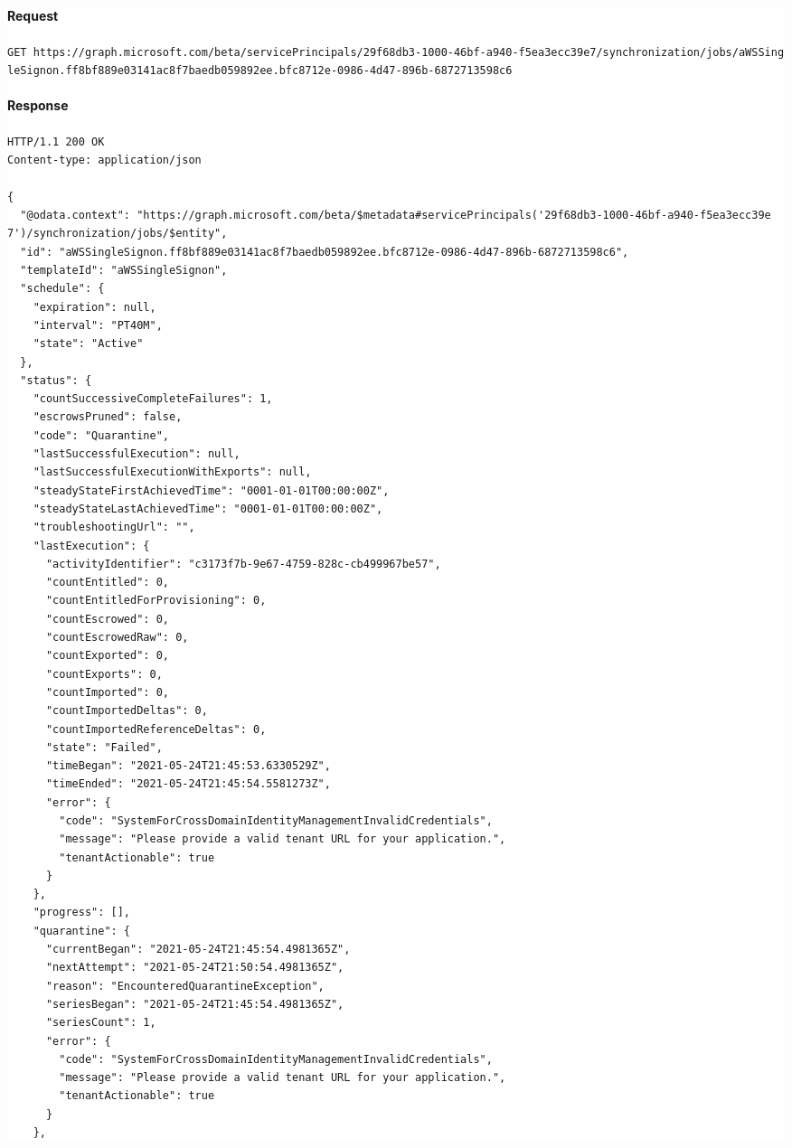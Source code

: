 #### Request

```http
GET https://graph.microsoft.com/beta/servicePrincipals/29f68db3-1000-46bf-a940-f5ea3ecc39e7/synchronization/jobs/aWSSingleSignon.ff8bf889e03141ac8f7baedb059892ee.bfc8712e-0986-4d47-896b-6872713598c6
```

#### Response

```http
HTTP/1.1 200 OK
Content-type: application/json

{
  "@odata.context": "https://graph.microsoft.com/beta/$metadata#servicePrincipals('29f68db3-1000-46bf-a940-f5ea3ecc39e7')/synchronization/jobs/$entity",
  "id": "aWSSingleSignon.ff8bf889e03141ac8f7baedb059892ee.bfc8712e-0986-4d47-896b-6872713598c6",
  "templateId": "aWSSingleSignon",
  "schedule": {
    "expiration": null,
    "interval": "PT40M",
    "state": "Active"
  },
  "status": {
    "countSuccessiveCompleteFailures": 1,
    "escrowsPruned": false,
    "code": "Quarantine",
    "lastSuccessfulExecution": null,
    "lastSuccessfulExecutionWithExports": null,
    "steadyStateFirstAchievedTime": "0001-01-01T00:00:00Z",
    "steadyStateLastAchievedTime": "0001-01-01T00:00:00Z",
    "troubleshootingUrl": "",
    "lastExecution": {
      "activityIdentifier": "c3173f7b-9e67-4759-828c-cb499967be57",
      "countEntitled": 0,
      "countEntitledForProvisioning": 0,
      "countEscrowed": 0,
      "countEscrowedRaw": 0,
      "countExported": 0,
      "countExports": 0,
      "countImported": 0,
      "countImportedDeltas": 0,
      "countImportedReferenceDeltas": 0,
      "state": "Failed",
      "timeBegan": "2021-05-24T21:45:53.6330529Z",
      "timeEnded": "2021-05-24T21:45:54.5581273Z",
      "error": {
        "code": "SystemForCrossDomainIdentityManagementInvalidCredentials",
        "message": "Please provide a valid tenant URL for your application.",
        "tenantActionable": true
      }
    },
    "progress": [],
    "quarantine": {
      "currentBegan": "2021-05-24T21:45:54.4981365Z",
      "nextAttempt": "2021-05-24T21:50:54.4981365Z",
      "reason": "EncounteredQuarantineException",
      "seriesBegan": "2021-05-24T21:45:54.4981365Z",
      "seriesCount": 1,
      "error": {
        "code": "SystemForCrossDomainIdentityManagementInvalidCredentials",
        "message": "Please provide a valid tenant URL for your application.",
        "tenantActionable": true
      }
    },
```